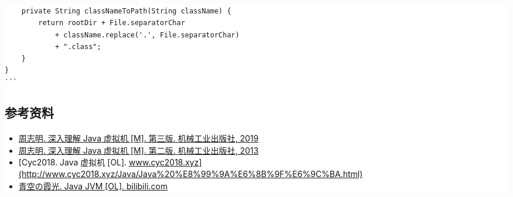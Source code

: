 	    private String classNameToPath(String className) {
			return rootDir + File.separatorChar
				+ className.replace('.', File.separatorChar) 
				+ ".class";
	    }
	}
	```
	
## 参考资料 
- [周志明. 深入理解 Java 虚拟机 [M]. 第三版. 机械工业出版社, 2019](https://book.douban.com/subject/34907497/)
- [周志明. 深入理解 Java 虚拟机 [M]. 第二版. 机械工业出版社, 2013](https://book.douban.com/subject/24722612/)
- [Cyc2018. Java 虚拟机 [OL]. www.cyc2018.xyz](http://www.cyc2018.xyz/Java/Java%20%E8%99%9A%E6%8B%9F%E6%9C%BA.html)
- [青空の霞光. Java JVM [OL]. bilibili.com](https://www.bilibili.com/video/BV1Er4y1r7as)